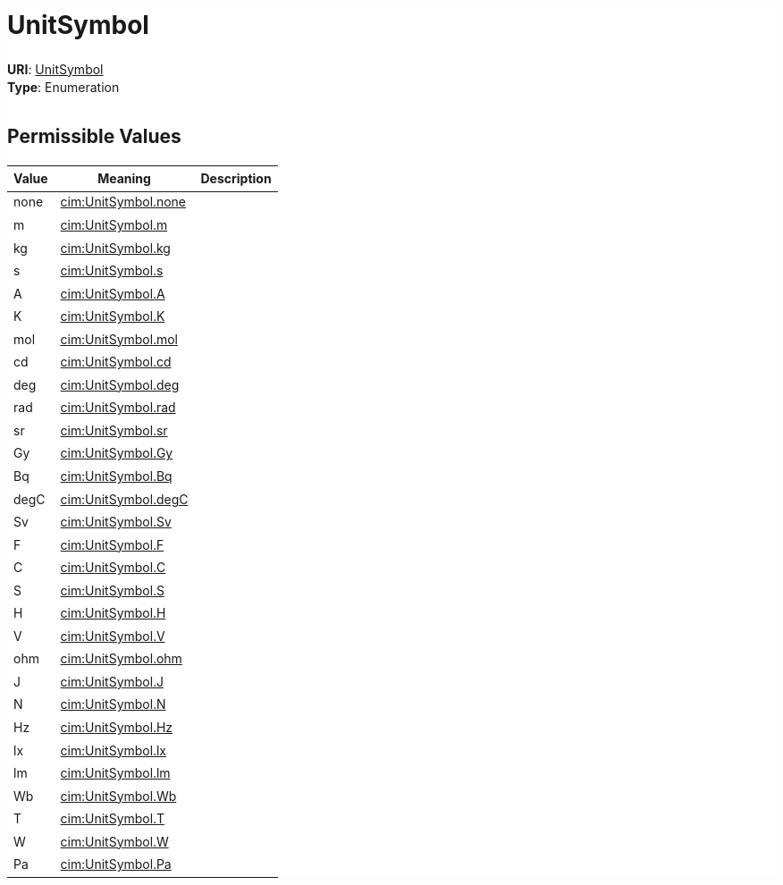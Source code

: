 # UnitSymbol



**URI**: [UnitSymbol](UnitSymbol)<br />
**Type**: Enumeration

## Permissible Values

| Value | Meaning | Description |
| --- | --- | --- |
| none | [cim:UnitSymbol.none](http://iec.ch/TC57/CIM100#UnitSymbol.none) |  |
| m | [cim:UnitSymbol.m](http://iec.ch/TC57/CIM100#UnitSymbol.m) |  |
| kg | [cim:UnitSymbol.kg](http://iec.ch/TC57/CIM100#UnitSymbol.kg) |  |
| s | [cim:UnitSymbol.s](http://iec.ch/TC57/CIM100#UnitSymbol.s) |  |
| A | [cim:UnitSymbol.A](http://iec.ch/TC57/CIM100#UnitSymbol.A) |  |
| K | [cim:UnitSymbol.K](http://iec.ch/TC57/CIM100#UnitSymbol.K) |  |
| mol | [cim:UnitSymbol.mol](http://iec.ch/TC57/CIM100#UnitSymbol.mol) |  |
| cd | [cim:UnitSymbol.cd](http://iec.ch/TC57/CIM100#UnitSymbol.cd) |  |
| deg | [cim:UnitSymbol.deg](http://iec.ch/TC57/CIM100#UnitSymbol.deg) |  |
| rad | [cim:UnitSymbol.rad](http://iec.ch/TC57/CIM100#UnitSymbol.rad) |  |
| sr | [cim:UnitSymbol.sr](http://iec.ch/TC57/CIM100#UnitSymbol.sr) |  |
| Gy | [cim:UnitSymbol.Gy](http://iec.ch/TC57/CIM100#UnitSymbol.Gy) |  |
| Bq | [cim:UnitSymbol.Bq](http://iec.ch/TC57/CIM100#UnitSymbol.Bq) |  |
| degC | [cim:UnitSymbol.degC](http://iec.ch/TC57/CIM100#UnitSymbol.degC) |  |
| Sv | [cim:UnitSymbol.Sv](http://iec.ch/TC57/CIM100#UnitSymbol.Sv) |  |
| F | [cim:UnitSymbol.F](http://iec.ch/TC57/CIM100#UnitSymbol.F) |  |
| C | [cim:UnitSymbol.C](http://iec.ch/TC57/CIM100#UnitSymbol.C) |  |
| S | [cim:UnitSymbol.S](http://iec.ch/TC57/CIM100#UnitSymbol.S) |  |
| H | [cim:UnitSymbol.H](http://iec.ch/TC57/CIM100#UnitSymbol.H) |  |
| V | [cim:UnitSymbol.V](http://iec.ch/TC57/CIM100#UnitSymbol.V) |  |
| ohm | [cim:UnitSymbol.ohm](http://iec.ch/TC57/CIM100#UnitSymbol.ohm) |  |
| J | [cim:UnitSymbol.J](http://iec.ch/TC57/CIM100#UnitSymbol.J) |  |
| N | [cim:UnitSymbol.N](http://iec.ch/TC57/CIM100#UnitSymbol.N) |  |
| Hz | [cim:UnitSymbol.Hz](http://iec.ch/TC57/CIM100#UnitSymbol.Hz) |  |
| lx | [cim:UnitSymbol.lx](http://iec.ch/TC57/CIM100#UnitSymbol.lx) |  |
| lm | [cim:UnitSymbol.lm](http://iec.ch/TC57/CIM100#UnitSymbol.lm) |  |
| Wb | [cim:UnitSymbol.Wb](http://iec.ch/TC57/CIM100#UnitSymbol.Wb) |  |
| T | [cim:UnitSymbol.T](http://iec.ch/TC57/CIM100#UnitSymbol.T) |  |
| W | [cim:UnitSymbol.W](http://iec.ch/TC57/CIM100#UnitSymbol.W) |  |
| Pa | [cim:UnitSymbol.Pa](http://iec.ch/TC57/CIM100#UnitSymbol.Pa) |  |